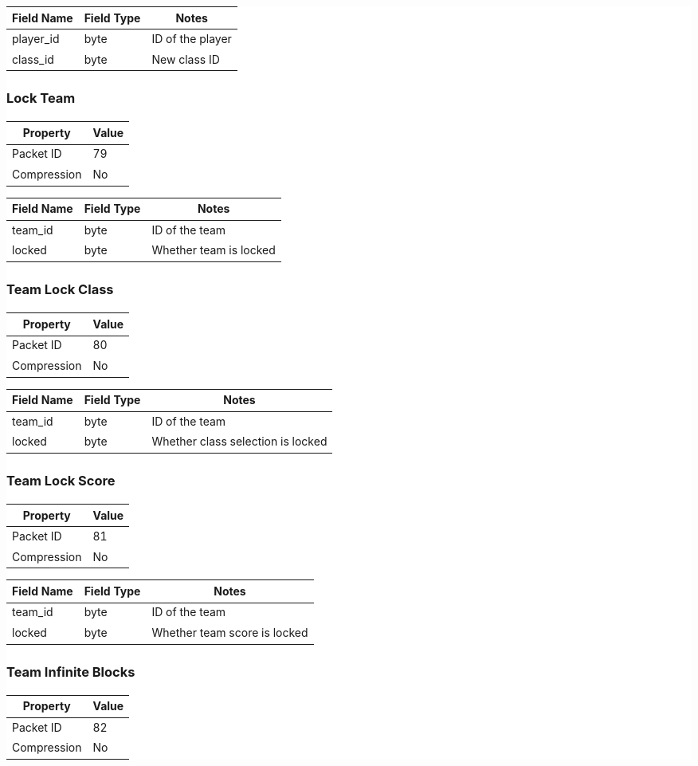| Field Name | Field Type | Notes |
|------------|------------|-------|
| player_id | byte | ID of the player |
| class_id | byte | New class ID |

### Lock Team
| Property | Value |
|-----------|-------|
| Packet ID | 79 |
| Compression | No |

| Field Name | Field Type | Notes |
|------------|------------|-------|
| team_id | byte | ID of the team |
| locked | byte | Whether team is locked |

### Team Lock Class
| Property | Value |
|-----------|-------|
| Packet ID | 80 |
| Compression | No |

| Field Name | Field Type | Notes |
|------------|------------|-------|
| team_id | byte | ID of the team |
| locked | byte | Whether class selection is locked |

### Team Lock Score
| Property | Value |
|-----------|-------|
| Packet ID | 81 |
| Compression | No |

| Field Name | Field Type | Notes |
|------------|------------|-------|
| team_id | byte | ID of the team |
| locked | byte | Whether team score is locked |

### Team Infinite Blocks
| Property | Value |
|-----------|-------|
| Packet ID | 82 |
| Compression | No |
